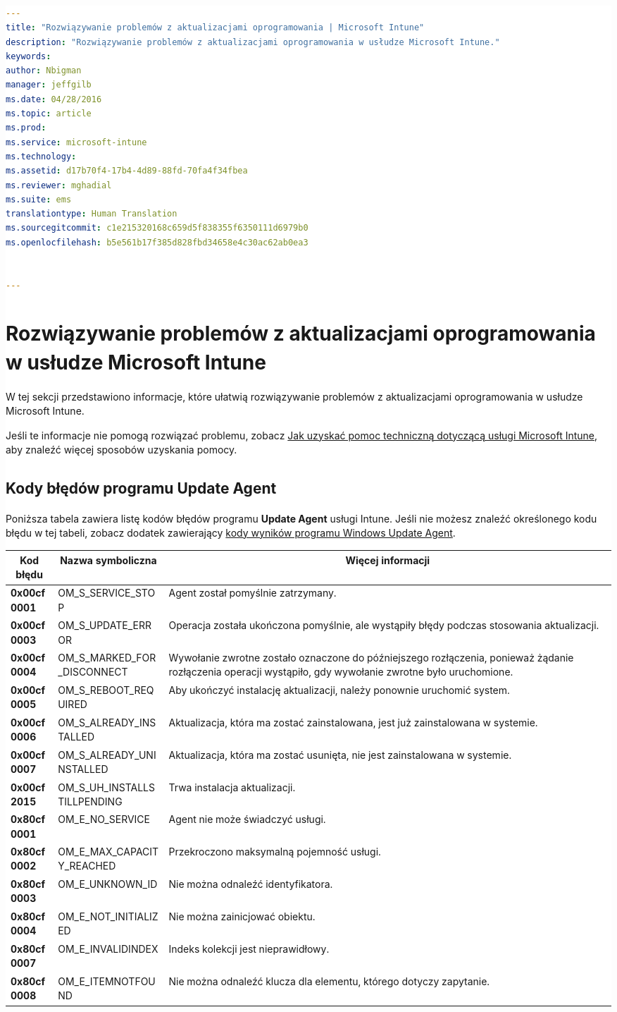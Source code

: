 ```yaml
---
title: "Rozwiązywanie problemów z aktualizacjami oprogramowania | Microsoft Intune"
description: "Rozwiązywanie problemów z aktualizacjami oprogramowania w usłudze Microsoft Intune."
keywords: 
author: Nbigman
manager: jeffgilb
ms.date: 04/28/2016
ms.topic: article
ms.prod: 
ms.service: microsoft-intune
ms.technology: 
ms.assetid: d17b70f4-17b4-4d89-88fd-70fa4f34fbea
ms.reviewer: mghadial
ms.suite: ems
translationtype: Human Translation
ms.sourcegitcommit: c1e215320168c659d5f838355f6350111d6979b0
ms.openlocfilehash: b5e561b17f385d828fbd34658e4c30ac62ab0ea3


---
```


# Rozwiązywanie problemów z aktualizacjami oprogramowania w usłudze Microsoft Intune
W tej sekcji przedstawiono informacje, które ułatwią rozwiązywanie problemów z aktualizacjami oprogramowania w usłudze Microsoft Intune.

Jeśli te informacje nie pomogą rozwiązać problemu, zobacz [Jak uzyskać pomoc techniczną dotyczącą usługi Microsoft Intune](how-to-get-support-for-microsoft-intune.md), aby znaleźć więcej sposobów uzyskania pomocy.

## Kody błędów programu Update Agent

Poniższa tabela zawiera listę kodów błędów programu **Update Agent** usługi Intune. Jeśli nie możesz znaleźć określonego kodu błędu w tej tabeli, zobacz dodatek zawierający [kody wyników programu Windows Update Agent](http://go.microsoft.com/fwlink/?LinkID=221542).

|Kod błędu|Nazwa symboliczna|Więcej informacji|
|--------------|-----------------|--------------------|
|**0x00cf0001**|OM_S_SERVICE_STOP|Agent został pomyślnie zatrzymany.|
|**0x00cf0003**|OM_S_UPDATE_ERROR|Operacja została ukończona pomyślnie, ale wystąpiły błędy podczas stosowania aktualizacji.|
|**0x00cf0004**|OM_S_MARKED_FOR_DISCONNECT|Wywołanie zwrotne zostało oznaczone do późniejszego rozłączenia, ponieważ żądanie rozłączenia operacji wystąpiło, gdy wywołanie zwrotne było uruchomione.|
|**0x00cf0005**|OM_S_REBOOT_REQUIRED|Aby ukończyć instalację aktualizacji, należy ponownie uruchomić system.|
|**0x00cf0006**|OM_S_ALREADY_INSTALLED|Aktualizacja, która ma zostać zainstalowana, jest już zainstalowana w systemie.|
|**0x00cf0007**|OM_S_ALREADY_UNINSTALLED|Aktualizacja, która ma zostać usunięta, nie jest zainstalowana w systemie.|
|**0x00cf2015**|OM_S_UH_INSTALLSTILLPENDING|Trwa instalacja aktualizacji.|
|**0x80cf0001**|OM_E_NO_SERVICE|Agent nie może świadczyć usługi.|
|**0x80cf0002**|OM_E_MAX_CAPACITY_REACHED|Przekroczono maksymalną pojemność usługi.|
|**0x80cf0003**|OM_E_UNKNOWN_ID|Nie można odnaleźć identyfikatora.|
|**0x80cf0004**|OM_E_NOT_INITIALIZED|Nie można zainicjować obiektu.|
|**0x80cf0007**|OM_E_INVALIDINDEX|Indeks kolekcji jest nieprawidłowy.|
|**0x80cf0008**|OM_E_ITEMNOTFOUND|Nie można odnaleźć klucza dla elementu, którego dotyczy zapytanie.|